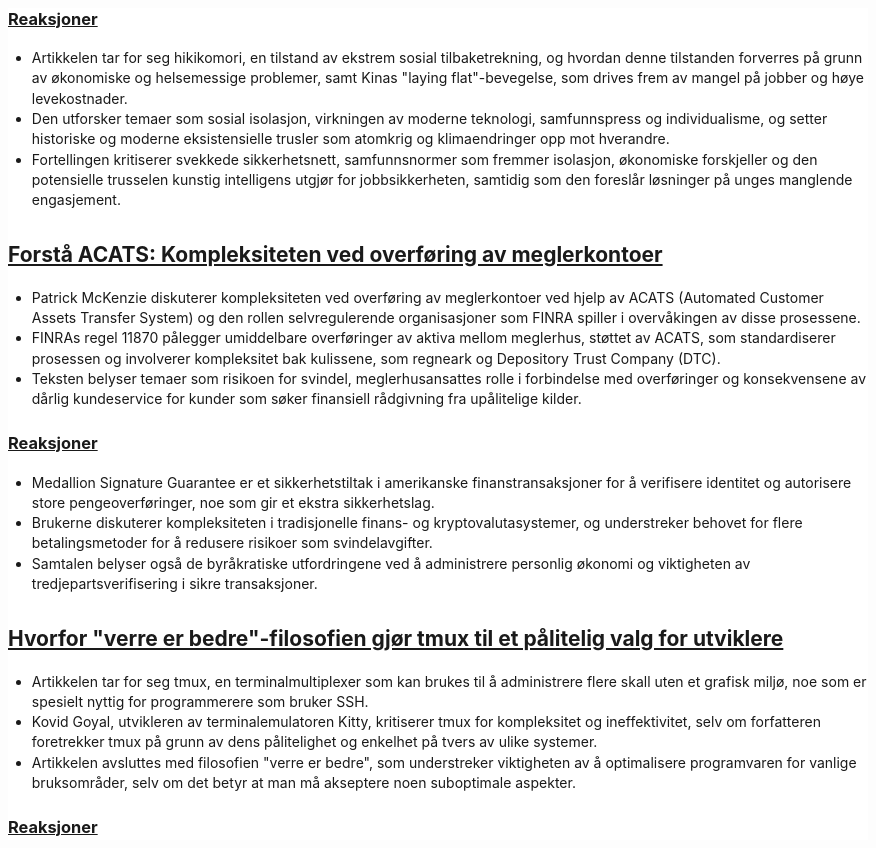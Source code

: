 ### [Reaksjoner](https://news.ycombinator.com/item?id=40475178)

- Artikkelen tar for seg hikikomori, en tilstand av ekstrem sosial tilbaketrekning, og hvordan denne tilstanden forverres på grunn av økonomiske og helsemessige problemer, samt Kinas "laying flat"-bevegelse, som drives frem av mangel på jobber og høye levekostnader.
- Den utforsker temaer som sosial isolasjon, virkningen av moderne teknologi, samfunnspress og individualisme, og setter historiske og moderne eksistensielle trusler som atomkrig og klimaendringer opp mot hverandre.
- Fortellingen kritiserer svekkede sikkerhetsnett, samfunnsnormer som fremmer isolasjon, økonomiske forskjeller og den potensielle trusselen kunstig intelligens utgjør for jobbsikkerheten, samtidig som den foreslår løsninger på unges manglende engasjement.

## [Forstå ACATS: Kompleksiteten ved overføring av meglerkontoer](https://www.bitsaboutmoney.com/archive/how-acats-transfers-work/)

- Patrick McKenzie diskuterer kompleksiteten ved overføring av meglerkontoer ved hjelp av ACATS (Automated Customer Assets Transfer System) og den rollen selvregulerende organisasjoner som FINRA spiller i overvåkingen av disse prosessene.
- FINRAs regel 11870 pålegger umiddelbare overføringer av aktiva mellom meglerhus, støttet av ACATS, som standardiserer prosessen og involverer kompleksitet bak kulissene, som regneark og Depository Trust Company (DTC).
- Teksten belyser temaer som risikoen for svindel, meglerhusansattes rolle i forbindelse med overføringer og konsekvensene av dårlig kundeservice for kunder som søker finansiell rådgivning fra upålitelige kilder.

### [Reaksjoner](https://news.ycombinator.com/item?id=40470134)

- Medallion Signature Guarantee er et sikkerhetstiltak i amerikanske finanstransaksjoner for å verifisere identitet og autorisere store pengeoverføringer, noe som gir et ekstra sikkerhetslag.
- Brukerne diskuterer kompleksiteten i tradisjonelle finans- og kryptovalutasystemer, og understreker behovet for flere betalingsmetoder for å redusere risikoer som svindelavgifter.
- Samtalen belyser også de byråkratiske utfordringene ved å administrere personlig økonomi og viktigheten av tredjepartsverifisering i sikre transaksjoner.

## [Hvorfor "verre er bedre"-filosofien gjør tmux til et pålitelig valg for utviklere](https://hiandrewquinn.github.io/til-site/posts/tmux-is-worse-is-better/)

- Artikkelen tar for seg tmux, en terminalmultiplexer som kan brukes til å administrere flere skall uten et grafisk miljø, noe som er spesielt nyttig for programmerere som bruker SSH.
- Kovid Goyal, utvikleren av terminalemulatoren Kitty, kritiserer tmux for kompleksitet og ineffektivitet, selv om forfatteren foretrekker tmux på grunn av dens pålitelighet og enkelhet på tvers av ulike systemer.
- Artikkelen avsluttes med filosofien "verre er bedre", som understreker viktigheten av å optimalisere programvaren for vanlige bruksområder, selv om det betyr at man må akseptere noen suboptimale aspekter.

### [Reaksjoner](https://news.ycombinator.com/item?id=40476410)
